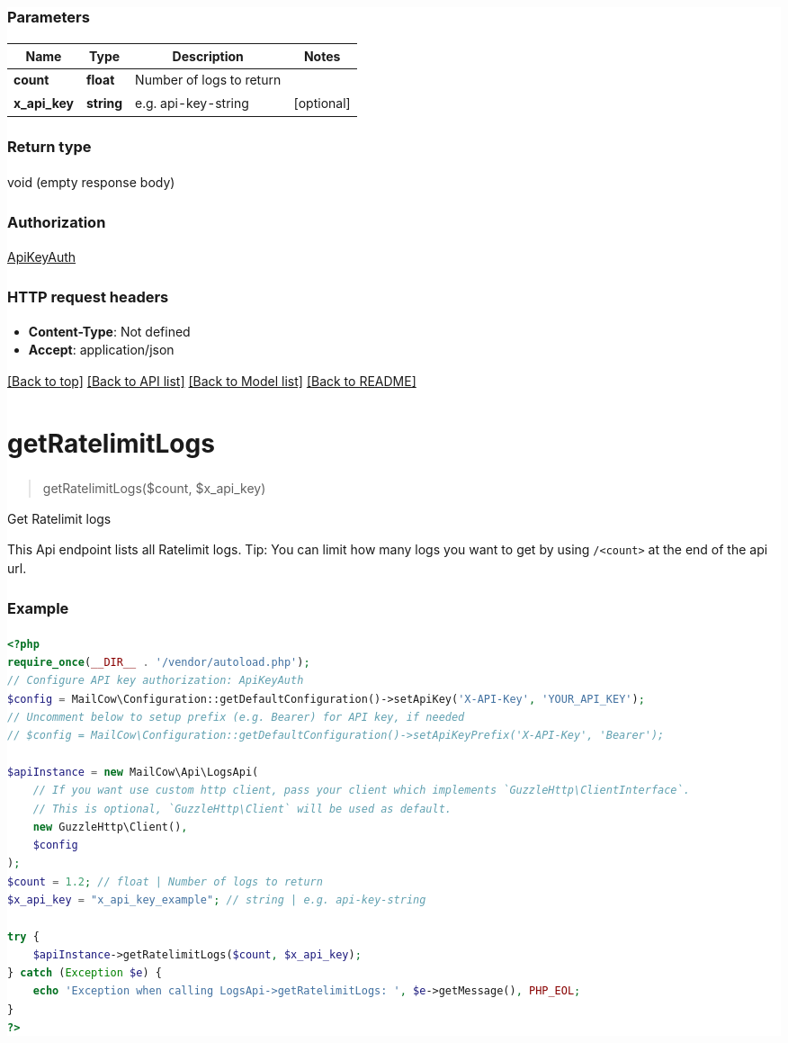 ### Parameters

Name | Type | Description  | Notes
------------- | ------------- | ------------- | -------------
 **count** | **float**| Number of logs to return |
 **x_api_key** | **string**| e.g. api-key-string | [optional]

### Return type

void (empty response body)

### Authorization

[ApiKeyAuth](../../README.md#ApiKeyAuth)

### HTTP request headers

 - **Content-Type**: Not defined
 - **Accept**: application/json

[[Back to top]](#) [[Back to API list]](../../README.md#documentation-for-api-endpoints) [[Back to Model list]](../../README.md#documentation-for-models) [[Back to README]](../../README.md)

# **getRatelimitLogs**
> getRatelimitLogs($count, $x_api_key)

Get Ratelimit logs

This Api endpoint lists all Ratelimit logs. Tip: You can limit how many logs you want to get by using `/<count>` at the end of the api url.

### Example
```php
<?php
require_once(__DIR__ . '/vendor/autoload.php');
// Configure API key authorization: ApiKeyAuth
$config = MailCow\Configuration::getDefaultConfiguration()->setApiKey('X-API-Key', 'YOUR_API_KEY');
// Uncomment below to setup prefix (e.g. Bearer) for API key, if needed
// $config = MailCow\Configuration::getDefaultConfiguration()->setApiKeyPrefix('X-API-Key', 'Bearer');

$apiInstance = new MailCow\Api\LogsApi(
    // If you want use custom http client, pass your client which implements `GuzzleHttp\ClientInterface`.
    // This is optional, `GuzzleHttp\Client` will be used as default.
    new GuzzleHttp\Client(),
    $config
);
$count = 1.2; // float | Number of logs to return
$x_api_key = "x_api_key_example"; // string | e.g. api-key-string

try {
    $apiInstance->getRatelimitLogs($count, $x_api_key);
} catch (Exception $e) {
    echo 'Exception when calling LogsApi->getRatelimitLogs: ', $e->getMessage(), PHP_EOL;
}
?>
```
